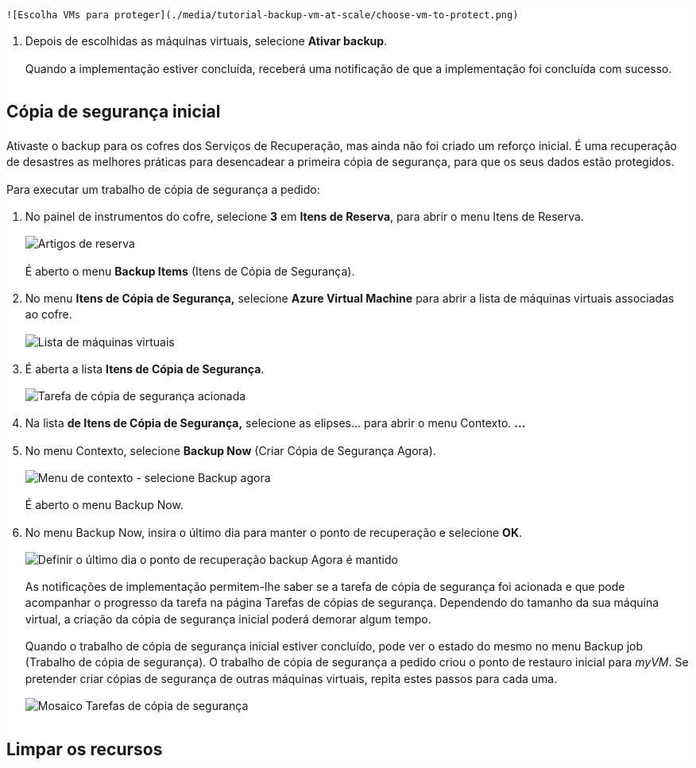     ![Escolha VMs para proteger](./media/tutorial-backup-vm-at-scale/choose-vm-to-protect.png)

1. Depois de escolhidas as máquinas virtuais, selecione **Ativar backup**.

    Quando a implementação estiver concluída, receberá uma notificação de que a implementação foi concluída com sucesso.

## <a name="initial-backup"></a>Cópia de segurança inicial

Ativaste o backup para os cofres dos Serviços de Recuperação, mas ainda não foi criado um reforço inicial. É uma recuperação de desastres as melhores práticas para desencadear a primeira cópia de segurança, para que os seus dados estão protegidos.

Para executar um trabalho de cópia de segurança a pedido:

1. No painel de instrumentos do cofre, selecione **3** em **Itens de Reserva**, para abrir o menu Itens de Reserva.

    ![Artigos de reserva](./media/tutorial-backup-vm-at-scale/tutorial-vm-back-up-now.png)

    É aberto o menu **Backup Items** (Itens de Cópia de Segurança).

1. No menu **Itens de Cópia de Segurança,** selecione **Azure Virtual Machine** para abrir a lista de máquinas virtuais associadas ao cofre.

    ![Lista de máquinas virtuais](./media/tutorial-backup-vm-at-scale/three-virtual-machines.png)

1. É aberta a lista **Itens de Cópia de Segurança**.

    ![Tarefa de cópia de segurança acionada](./media/tutorial-backup-vm-at-scale/initial-backup-context-menu.png)

1. Na lista **de Itens de Cópia de Segurança,** selecione as elipses... para abrir o menu Contexto. **...**

1. No menu Contexto, selecione **Backup Now** (Criar Cópia de Segurança Agora).

    ![Menu de contexto - selecione Backup agora](./media/tutorial-backup-vm-at-scale/context-menu.png)

    É aberto o menu Backup Now.

1. No menu Backup Now, insira o último dia para manter o ponto de recuperação e selecione **OK**.

    ![Definir o último dia o ponto de recuperação backup Agora é mantido](./media/tutorial-backup-vm-at-scale/backup-now-short.png)

    As notificações de implementação permitem-lhe saber se a tarefa de cópia de segurança foi acionada e que pode acompanhar o progresso da tarefa na página Tarefas de cópias de segurança. Dependendo do tamanho da sua máquina virtual, a criação da cópia de segurança inicial poderá demorar algum tempo.

    Quando o trabalho de cópia de segurança inicial estiver concluído, pode ver o estado do mesmo no menu Backup job (Trabalho de cópia de segurança). O trabalho de cópia de segurança a pedido criou o ponto de restauro inicial para *myVM*. Se pretender criar cópias de segurança de outras máquinas virtuais, repita estes passos para cada uma.

    ![Mosaico Tarefas de cópia de segurança](./media/tutorial-backup-vm-at-scale/initial-backup-complete.png)

## <a name="clean-up-resources"></a>Limpar os recursos
